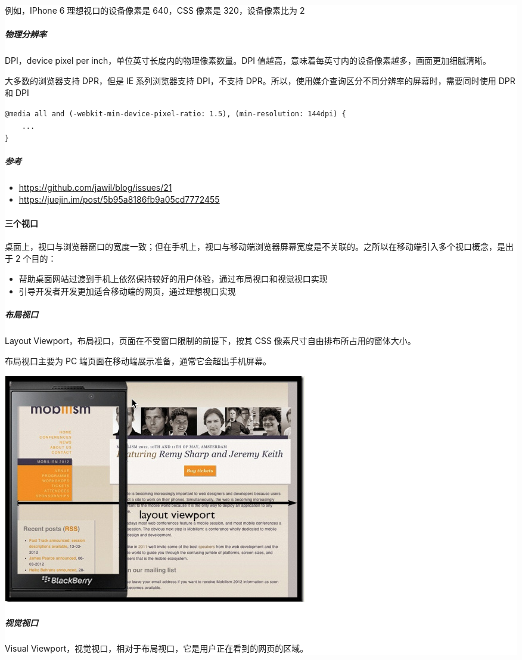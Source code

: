 例如，IPhone 6 理想视口的设备像素是 640，CSS 像素是 320，设备像素比为 2

##### 物理分辨率

DPI，device pixel per inch，单位英寸长度内的物理像素数量。DPI 值越高，意味着每英寸内的设备像素越多，画面更加细腻清晰。

大多数的浏览器支持 DPR，但是 IE 系列浏览器支持 DPI，不支持 DPR。所以，使用媒介查询区分不同分辨率的屏幕时，需要同时使用 DPR 和 DPI

```
@media all and (-webkit-min-device-pixel-ratio: 1.5), (min-resolution: 144dpi) {
	...
}
```

##### 参考

* https://github.com/jawil/blog/issues/21
* https://juejin.im/post/5b95a8186fb9a05cd7772455

#### 三个视口

桌面上，视口与浏览器窗口的宽度一致；但在手机上，视口与移动端浏览器屏幕宽度是不关联的。之所以在移动端引入多个视口概念，是出于 2 个目的：

* 帮助桌面网站过渡到手机上依然保持较好的用户体验，通过布局视口和视觉视口实现
* 引导开发者开发更加适合移动端的网页，通过理想视口实现

##### 布局视口

Layout Viewport，布局视口，页面在不受窗口限制的前提下，按其 CSS 像素尺寸自由排布所占用的窗体大小。

布局视口主要为 PC 端页面在移动端展示准备，通常它会超出手机屏幕。

![img](./images/0600.png)

##### 视觉视口

Visual Viewport，视觉视口，相对于布局视口，它是用户正在看到的网页的区域。
